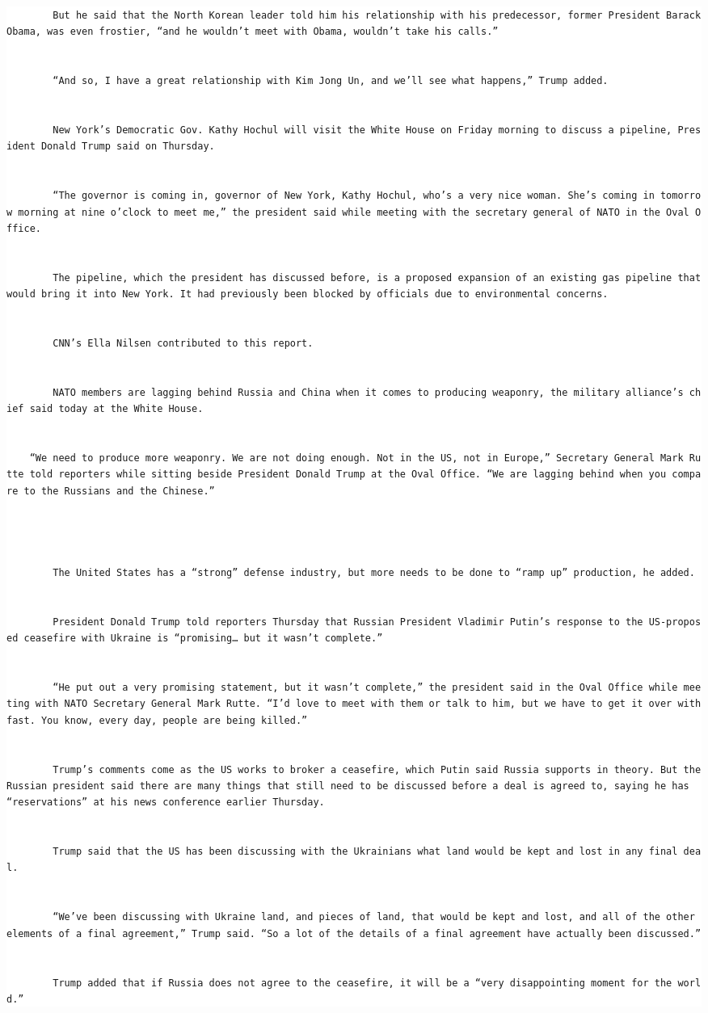 
            But he said that the North Korean leader told him his relationship with his predecessor, former President Barack Obama, was even frostier, “and he wouldn’t meet with Obama, wouldn’t take his calls.”
    

            “And so, I have a great relationship with Kim Jong Un, and we’ll see what happens,” Trump added.
    

            New York’s Democratic Gov. Kathy Hochul will visit the White House on Friday morning to discuss a pipeline, President Donald Trump said on Thursday.
    

            “The governor is coming in, governor of New York, Kathy Hochul, who’s a very nice woman. She’s coming in tomorrow morning at nine o’clock to meet me,” the president said while meeting with the secretary general of NATO in the Oval Office.
    

            The pipeline, which the president has discussed before, is a proposed expansion of an existing gas pipeline that would bring it into New York. It had previously been blocked by officials due to environmental concerns.
    

            CNN’s Ella Nilsen contributed to this report.
    

            NATO members are lagging behind Russia and China when it comes to producing weaponry, the military alliance’s chief said today at the White House.
    

        “We need to produce more weaponry. We are not doing enough. Not in the US, not in Europe,” Secretary General Mark Rutte told reporters while sitting beside President Donald Trump at the Oval Office. “We are lagging behind when you compare to the Russians and the Chinese.”
    



            The United States has a “strong” defense industry, but more needs to be done to “ramp up” production, he added.
    

            President Donald Trump told reporters Thursday that Russian President Vladimir Putin’s response to the US-proposed ceasefire with Ukraine is “promising… but it wasn’t complete.”
    

            “He put out a very promising statement, but it wasn’t complete,” the president said in the Oval Office while meeting with NATO Secretary General Mark Rutte. “I’d love to meet with them or talk to him, but we have to get it over with fast. You know, every day, people are being killed.”
    

            Trump’s comments come as the US works to broker a ceasefire, which Putin said Russia supports in theory. But the Russian president said there are many things that still need to be discussed before a deal is agreed to, saying he has “reservations” at his news conference earlier Thursday.
    

            Trump said that the US has been discussing with the Ukrainians what land would be kept and lost in any final deal.
    

            “We’ve been discussing with Ukraine land, and pieces of land, that would be kept and lost, and all of the other elements of a final agreement,” Trump said. “So a lot of the details of a final agreement have actually been discussed.”
    

            Trump added that if Russia does not agree to the ceasefire, it will be a “very disappointing moment for the world.”
    